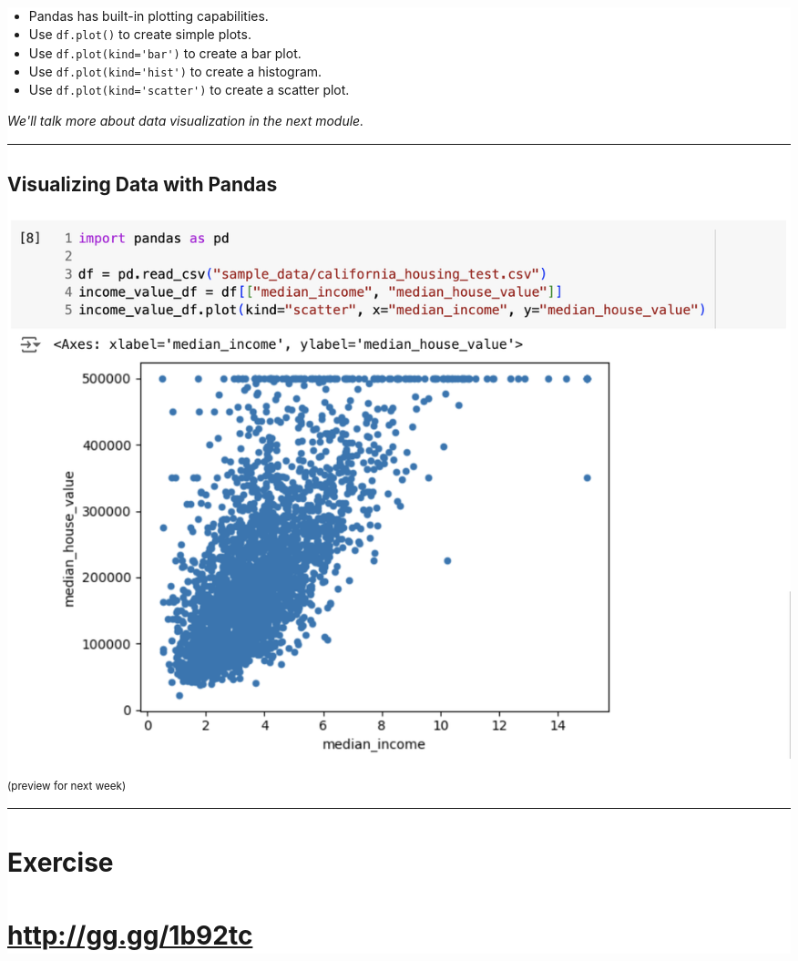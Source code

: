- Pandas has built-in plotting capabilities.
- Use `df.plot()` to create simple plots.
- Use `df.plot(kind='bar')` to create a bar plot.
- Use `df.plot(kind='hist')` to create a histogram.
- Use `df.plot(kind='scatter')` to create a scatter plot.

*We'll talk more about data visualization in the next module.*

---

## Visualizing Data with Pandas



![center h:400](./img/pandas_scatter.png)

<small>(preview for next week)</small>

---





# Exercise

# http://gg.gg/1b92tc

